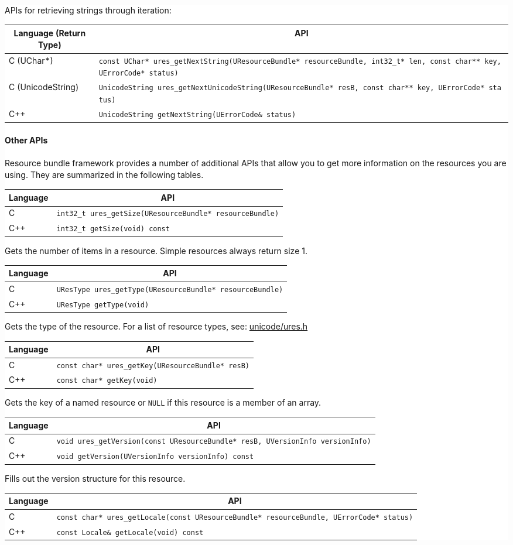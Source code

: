APIs for retrieving strings through iteration:

| Language (Return Type) | API                                                                                                                    |
| ---------------------- | ---------------------------------------------------------------------------------------------------------------------- |
| C (UChar*)             | `const UChar* ures_getNextString(UResourceBundle* resourceBundle, int32_t* len, const char** key, UErrorCode* status)` |
| C (UnicodeString)      | `UnicodeString ures_getNextUnicodeString(UResourceBundle* resB, const char** key, UErrorCode* status)`                 |
| C++                    | `UnicodeString getNextString(UErrorCode& status)`                                                                      |

#### Other APIs

Resource bundle framework provides a number of additional APIs that allow you to
get more information on the resources you are using. They are summarized in the
following tables.

| Language | API                                                     |
| -------- | ------------------------------------------------------- |
| C        | `int32_t ures_getSize(UResourceBundle* resourceBundle)` |
| C++      | `int32_t getSize(void) const`                           |

Gets the number of items in a resource. Simple resources always return size 1.

| Language | API                                                      |
| -------- | -------------------------------------------------------- |
| C        | `UResType ures_getType(UResourceBundle* resourceBundle)` |
| C++      | `UResType getType(void)`                                 |

Gets the type of the resource. For a list of resource types, see:
[unicode/ures.h](https://github.com/unicode-org/icu/blob/main/icu4c/source/common/unicode/ures.h)

| Language | API                                              |
| -------- | ------------------------------------------------ |
| C        | `const char* ures_getKey(UResourceBundle* resB)` |
| C++      | `const char* getKey(void)`                       |

Gets the key of a named resource or `NULL` if this resource is a member of an
array.

| Language | API                                                                           |
| -------- | ----------------------------------------------------------------------------- |
| C        | `void ures_getVersion(const UResourceBundle* resB, UVersionInfo versionInfo)` |
| C++      | `void getVersion(UVersionInfo versionInfo) const`                             |

Fills out the version structure for this resource.

| Language | API                                                                                     |
| -------- | --------------------------------------------------------------------------------------- |
| C        | `const char* ures_getLocale(const UResourceBundle* resourceBundle, UErrorCode* status)` |
| C++      | `const Locale& getLocale(void) const`                                                   |
